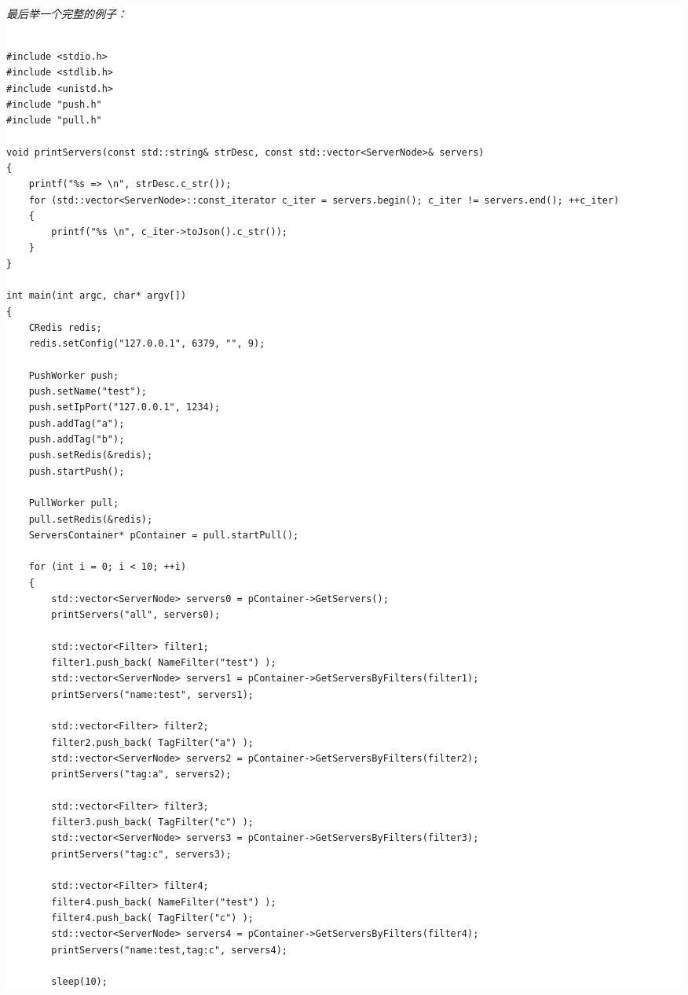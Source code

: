 
###### 最后举一个完整的例子：

```
#include <stdio.h>
#include <stdlib.h>
#include <unistd.h>
#include "push.h"
#include "pull.h"

void printServers(const std::string& strDesc, const std::vector<ServerNode>& servers)
{
    printf("%s => \n", strDesc.c_str());
    for (std::vector<ServerNode>::const_iterator c_iter = servers.begin(); c_iter != servers.end(); ++c_iter)
    {
        printf("%s \n", c_iter->toJson().c_str());
    }
}

int main(int argc, char* argv[])
{
    CRedis redis;
    redis.setConfig("127.0.0.1", 6379, "", 9);

    PushWorker push;
    push.setName("test");
    push.setIpPort("127.0.0.1", 1234);
    push.addTag("a");
    push.addTag("b");
    push.setRedis(&redis);
    push.startPush();

    PullWorker pull;
    pull.setRedis(&redis);
    ServersContainer* pContainer = pull.startPull();

    for (int i = 0; i < 10; ++i)
    {
        std::vector<ServerNode> servers0 = pContainer->GetServers();
        printServers("all", servers0);

        std::vector<Filter> filter1;
        filter1.push_back( NameFilter("test") );
        std::vector<ServerNode> servers1 = pContainer->GetServersByFilters(filter1);
        printServers("name:test", servers1);

        std::vector<Filter> filter2;
        filter2.push_back( TagFilter("a") );
        std::vector<ServerNode> servers2 = pContainer->GetServersByFilters(filter2);
        printServers("tag:a", servers2);

        std::vector<Filter> filter3;
        filter3.push_back( TagFilter("c") );
        std::vector<ServerNode> servers3 = pContainer->GetServersByFilters(filter3);
        printServers("tag:c", servers3);

        std::vector<Filter> filter4;
        filter4.push_back( NameFilter("test") );
        filter4.push_back( TagFilter("c") );
        std::vector<ServerNode> servers4 = pContainer->GetServersByFilters(filter4);
        printServers("name:test,tag:c", servers4);

        sleep(10);
```